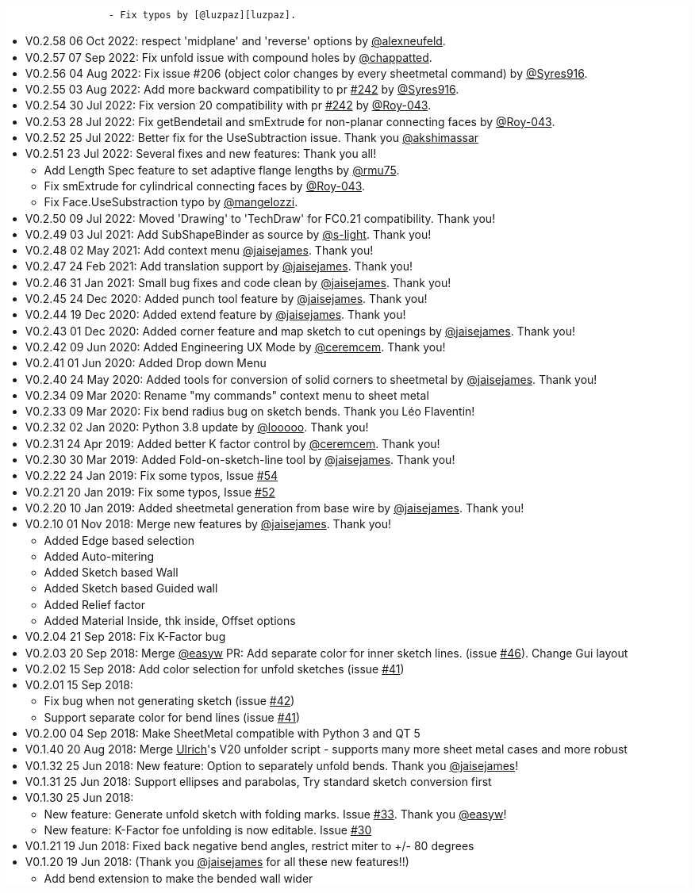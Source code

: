                       - Fix typos by [@luzpaz][luzpaz].  
* V0.2.58 06 Oct 2022:  respect 'midplane' and 'reverse' options by [@alexneufeld][alexneufeld]. 
* V0.2.57 07 Sep 2022:  Fix unfold issue with compound holes by [@chappatted][chappatted]. 
* V0.2.56 04 Aug 2022:  Fix issue #206 (object color changes by every sheetmetal command) by [@Syres916][Syres916]. 
* V0.2.55 03 Aug 2022:  Add more backward compatibility to pr [#242][242] by [@Syres916][Syres916]. 
* V0.2.54 30 Jul 2022:  Fix version 20 compatibility with pr [#242][242] by [@Roy-043][Roy-043].
* V0.2.53 28 Jul 2022:  Fix getBendetail and smExtrude for non-planar connecting faces by [@Roy-043][Roy-043].
* V0.2.52 25 Jul 2022:  Better fix for the UseSubtraction issue. Thank you [@akshimassar][akshimassar]
* V0.2.51 23 Jul 2022:  Several fixes and new features: Thank you all!
  * Add Length Spec feature to set adaptive flange lengths by [@rmu75][rmu75].
  * Fix smExtrude for cylindrical connecting faces by [@Roy-043][Roy-043].
  * Fix Face.UseSubstraction typo by [@mangelozzi][mangelozzi].
* V0.2.50 09 Jul 2022:  Moved 'Drawing' to 'TechDraw' for FC0.21 compatibility. Thank you!
* V0.2.49 03 Jul 2021:  Add SubShapeBinder as source by [@s-light][s-light]. Thank you!
* V0.2.48 02 May 2021:  Add context menu [@jaisejames][jaisejames]. Thank you!
* V0.2.47 24 Feb 2021:  Add translation support by [@jaisejames][jaisejames]. Thank you!
* V0.2.46 31 Jan 2021:  Small bug fixes and code clean by [@jaisejames][jaisejames]. Thank you!
* V0.2.45 24 Dec 2020:  Added punch tool feature by [@jaisejames][jaisejames]. Thank you!
* V0.2.44 19 Dec 2020:  Added extend feature by [@jaisejames][jaisejames]. Thank you!
* V0.2.43 01 Dec 2020:  Added corner feature and map sketch to cut openings by [@jaisejames][jaisejames]. Thank you!
* V0.2.42 09 Jun 2020:  Added Engineering UX Mode by [@ceremcem][ceremcem]. Thank you!
* V0.2.41 01 Jun 2020:  Added Drop down Menu
* V0.2.40 24 May 2020:  Added tools for conversion of solid corners to sheetmetal by [@jaisejames][jaisejames]. Thank you!
* V0.2.34 09 Mar 2020:  Rename "my commands" context menu to sheet metal
* V0.2.33 09 Mar 2020:  Fix bend radius bug on sketch bends. Thank you Léo Flaventin!
* V0.2.32 02 Jan 2020:  Python 3.8 update by [@looooo][lorenz]. Thank you!
* V0.2.31 24 Apr 2019:  Added better K factor control by [@ceremcem][ceremcem]. Thank you!
* V0.2.30 30 Mar 2019:  Added Fold-on-sketch-line tool by [@jaisejames][jaisejames]. Thank you!
* V0.2.22 24 Jan 2019:  Fix some typos, Issue [#54][54]
* V0.2.21 20 Jan 2019:  Fix some typos, Issue [#52][52]
* V0.2.20 10 Jan 2019:  Added sheetmetal generation from base wire by [@jaisejames][jaisejames]. Thank you!
* V0.2.10 01 Nov 2018:  Merge new features by [@jaisejames][jaisejames]. Thank you!  
  * Added Edge based selection
  * Added Auto-mitering
  * Added Sketch based Wall
  * Added Sketch based Guided wall
  * Added Relief factor
  * Added Material Inside, thk inside, Offset options
* V0.2.04 21 Sep 2018:  Fix K-Factor bug
* V0.2.03 20 Sep 2018:  Merge [@easyw][easyw] PR: Add separate color for inner sketch lines. (issue [#46][46]). Change Gui layout
* V0.2.02 15 Sep 2018:  Add color selection for unfold sketches (issue [#41][41])
* V0.2.01 15 Sep 2018:  
  * Fix bug when not generating sketch (issue [#42][42])  
  * Support separate color for bend lines (issue [#41][41])  
* V0.2.00 04 Sep 2018:  Make SheetMetal compatible with Python 3 and QT 5
* V0.1.40 20 Aug 2018:  Merge [Ulrich][ulrich]'s V20 unfolder script - supports many more sheet metal cases and more robust
* V0.1.32 25 Jun 2018:  New feature: Option to separately unfold bends. Thank you [@jaisejames][jaisejames]!
* V0.1.31 25 Jun 2018:  Support ellipses and parabolas, Try standard sketch conversion first
* V0.1.30 25 Jun 2018:  
  * New feature: Generate unfold sketch with folding marks. Issue [#33][33]. Thank you [@easyw][easyw]!  
  * New feature: K-Factor foe unfolding is now editable. Issue [#30][30]  
* V0.1.21 19 Jun 2018:  Fixed back negative bend angles, restrict miter to +/- 80 degrees
* V0.1.20 19 Jun 2018: (Thank you [@jaisejames][jaisejames] for all these new features!!)
  * Add bend extension to make the bended wall wider  

[lorenz]: https://github.com/looooo
[ulrich]: https://github.com/ulrich1a
[ceremcem]: https://github.com/ceremcem
[jaisejames]: https://github.com/jaisekjames
[easyw]: https://github.com/easyw
[s-light]: https://github.com/s-light
[rmu75]: https://github.com/s-light
[Roy-043]: https://github.com/Roy-043
[mangelozzi]: https://github.com/mangelozzi
[akshimassar]: https://github.com/akshimassar
[Syres916]: https://github.com/Syres916
[chappatted]: https://github.com/chappatted
[alexneufeld]: https://github.com/alexneufeld
[luzpaz]: https://github.com/luzpaz
[riqueenz]: https://github.com/riqueenz
[sliptonic]: https://github.com/sliptonic
[hasecilu]: https://github.com/hasecilu
[kaktusus]: https://github.com/kaktusus
[ksigurdur]: https://github.com/ksigurdur
[prokoudine]: https://github.com/prokoudine
[RexLinz]: https://github.com/RexLinz
[maxwxyz]: https://github.com/maxwxyz
[pierreporte]: https://github.com/pierreporte
[free777cat]: https://github.com/free777cat
[YakoYakoYokuYoku]: https://github.com/YakoYakoYokuYoku
[Erhannis]: https://github.com/Erhannis
[adrianinsaval]: https://github.com/adrianinsaval
[robbeban]: https://github.com/robbeban
[sheetmetalman]: https://github.com/sheetmetalman
[GS90]: https://github.com/GS90
[topic82482]: https://forum.freecad.org/viewtopic.php?t=82482
[30]: https://github.com/shaise/FreeCAD_SheetMetal/issues/30
[33]: https://github.com/shaise/FreeCAD_SheetMetal/issues/33
[41]: https://github.com/shaise/FreeCAD_SheetMetal/issues/41
[42]: https://github.com/shaise/FreeCAD_SheetMetal/issues/42
[46]: https://github.com/shaise/FreeCAD_SheetMetal/issues/46
[52]: https://github.com/shaise/FreeCAD_SheetMetal/issues/52
[54]: https://github.com/shaise/FreeCAD_SheetMetal/issues/54
[242]: https://github.com/shaise/FreeCAD_SheetMetal/issues/242
[284]: https://github.com/shaise/FreeCAD_SheetMetal/issues/284